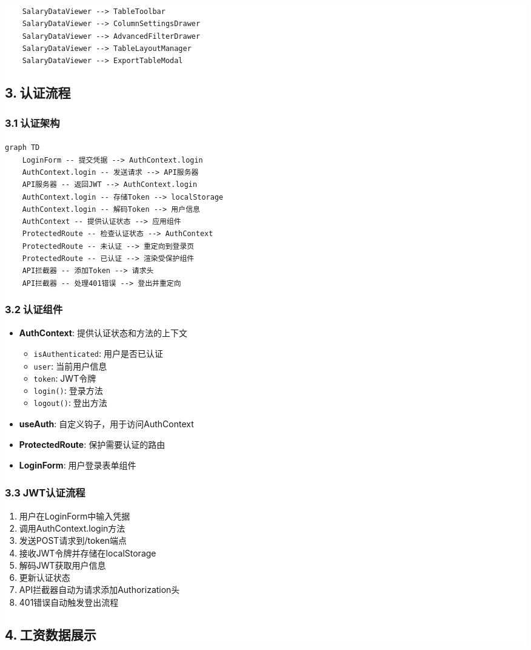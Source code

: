 ```mermaid
    SalaryDataViewer --> TableToolbar
    SalaryDataViewer --> ColumnSettingsDrawer
    SalaryDataViewer --> AdvancedFilterDrawer
    SalaryDataViewer --> TableLayoutManager
    SalaryDataViewer --> ExportTableModal
```

## 3. 认证流程

### 3.1 认证架构

```mermaid
graph TD
    LoginForm -- 提交凭据 --> AuthContext.login
    AuthContext.login -- 发送请求 --> API服务器
    API服务器 -- 返回JWT --> AuthContext.login
    AuthContext.login -- 存储Token --> localStorage
    AuthContext.login -- 解码Token --> 用户信息
    AuthContext -- 提供认证状态 --> 应用组件
    ProtectedRoute -- 检查认证状态 --> AuthContext
    ProtectedRoute -- 未认证 --> 重定向到登录页
    ProtectedRoute -- 已认证 --> 渲染受保护组件
    API拦截器 -- 添加Token --> 请求头
    API拦截器 -- 处理401错误 --> 登出并重定向
```

### 3.2 认证组件

- **AuthContext**: 提供认证状态和方法的上下文
  - `isAuthenticated`: 用户是否已认证
  - `user`: 当前用户信息
  - `token`: JWT令牌
  - `login()`: 登录方法
  - `logout()`: 登出方法

- **useAuth**: 自定义钩子，用于访问AuthContext
- **ProtectedRoute**: 保护需要认证的路由
- **LoginForm**: 用户登录表单组件

### 3.3 JWT认证流程

1. 用户在LoginForm中输入凭据
2. 调用AuthContext.login方法
3. 发送POST请求到/token端点
4. 接收JWT令牌并存储在localStorage
5. 解码JWT获取用户信息
6. 更新认证状态
7. API拦截器自动为请求添加Authorization头
8. 401错误自动触发登出流程

## 4. 工资数据展示
